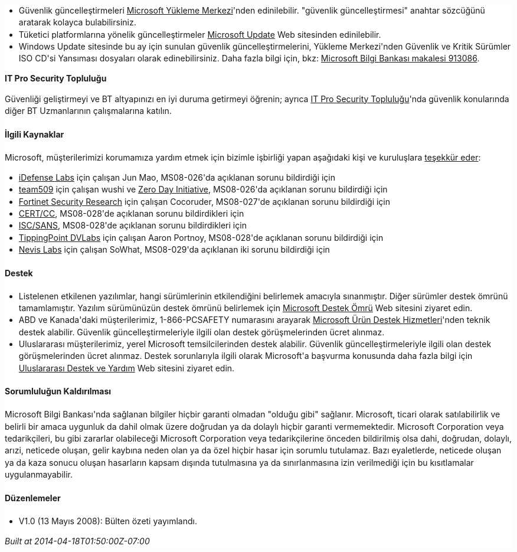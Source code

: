 -   Güvenlik güncelleştirmeleri [Microsoft Yükleme Merkezi](http://go.microsoft.com/fwlink/?linkid=21129)'nden edinilebilir. "güvenlik güncelleştirmesi" anahtar sözcüğünü aratarak kolayca bulabilirsiniz.
-   Tüketici platformlarına yönelik güncelleştirmeler [Microsoft Update](http://go.microsoft.com/fwlink/?linkid=40747) Web sitesinden edinilebilir.
-   Windows Update sitesinde bu ay için sunulan güvenlik güncelleştirmelerini, Yükleme Merkezi'nden Güvenlik ve Kritik Sürümler ISO CD'si Yansıması dosyaları olarak edinebilirsiniz. Daha fazla bilgi için, bkz: [Microsoft Bilgi Bankası makalesi 913086](http://support.microsoft.com/kb/913086).

**IT Pro Security Topluluğu**

Güvenliği geliştirmeyi ve BT altyapınızı en iyi duruma getirmeyi öğrenin; ayrıca [IT Pro Security Topluluğu](http://go.microsoft.com/fwlink/?linkid=21164)'nda güvenlik konularında diğer BT Uzmanlarının çalışmalarına katılın.

#### İlgili Kaynaklar

Microsoft, müşterilerimizi korumamıza yardım etmek için bizimle işbirliği yapan aşağıdaki kişi ve kuruluşlara [teşekkür eder](http://go.microsoft.com/fwlink/?linkid=21127):

-   [iDefense Labs](http://labs.idefense.com/) için çalışan Jun Mao, MS08-026'da açıklanan sorunu bildirdiği için
-   [team509](http://www.team509.com/) için çalışan wushi ve [Zero Day Initiative](http://www.zerodayinitiative.com/), MS08-026'da açıklanan sorunu bildirdiği için
-   [Fortinet Security Research](http://www.fortinet.com/) için çalışan Cocoruder, MS08-027'de açıklanan sorunu bildirdiği için
-   [CERT/CC](http://www.cert.org/), MS08-028'de açıklanan sorunu bildirdikleri için
-   [ISC/SANS](http://isc.sans.org/), MS08-028'de açıklanan sorunu bildirdikleri için
-   [TippingPoint DVLabs](http://dvlabs.tippingpoint.com/) için çalışan Aaron Portnoy, MS08-028'de açıklanan sorunu bildirdiği için
-   [Nevis Labs](http://www.nevisnetworks.com) için çalışan SoWhat, MS08-029'da açıklanan iki sorunu bildirdiği için

#### Destek

-   Listelenen etkilenen yazılımlar, hangi sürümlerinin etkilendiğini belirlemek amacıyla sınanmıştır. Diğer sürümler destek ömrünü tamamlamıştır. Yazılım sürümünüzün destek ömrünü belirlemek için [Microsoft Destek Ömrü](http://go.microsoft.com/fwlink/?linkid=21742) Web sitesini ziyaret edin.
-   ABD ve Kanada'daki müşterilerimiz, 1-866-PCSAFETY numarasını arayarak [Microsoft Ürün Destek Hizmetleri](http://go.microsoft.com/fwlink/?linkid=21131)'nden teknik destek alabilir. Güvenlik güncelleştirmeleriyle ilgili olan destek görüşmelerinden ücret alınmaz.
-   Uluslararası müşterilerimiz, yerel Microsoft temsilcilerinden destek alabilir. Güvenlik güncelleştirmeleriyle ilgili olan destek görüşmelerinden ücret alınmaz. Destek sorunlarıyla ilgili olarak Microsoft'a başvurma konusunda daha fazla bilgi için [Uluslararası Destek ve Yardım](http://go.microsoft.com/fwlink/?linkid=21155) Web sitesini ziyaret edin.

#### Sorumluluğun Kaldırılması

Microsoft Bilgi Bankası'nda sağlanan bilgiler hiçbir garanti olmadan "olduğu gibi" sağlanır. Microsoft, ticari olarak satılabilirlik ve belirli bir amaca uygunluk da dahil olmak üzere doğrudan ya da dolaylı hiçbir garanti vermemektedir. Microsoft Corporation veya tedarikçileri, bu gibi zararlar olabileceği Microsoft Corporation veya tedarikçilerine önceden bildirilmiş olsa dahi, doğrudan, dolaylı, arızi, neticede oluşan, gelir kaybına neden olan ya da özel hiçbir hasar için sorumlu tutulamaz. Bazı eyaletlerde, neticede oluşan ya da kaza sonucu oluşan hasarların kapsam dışında tutulmasına ya da sınırlanmasına izin verilmediği için bu kısıtlamalar uygulanmayabilir.

#### Düzenlemeler

-   V1.0 (13 Mayıs 2008): Bülten özeti yayımlandı.

*Built at 2014-04-18T01:50:00Z-07:00*
